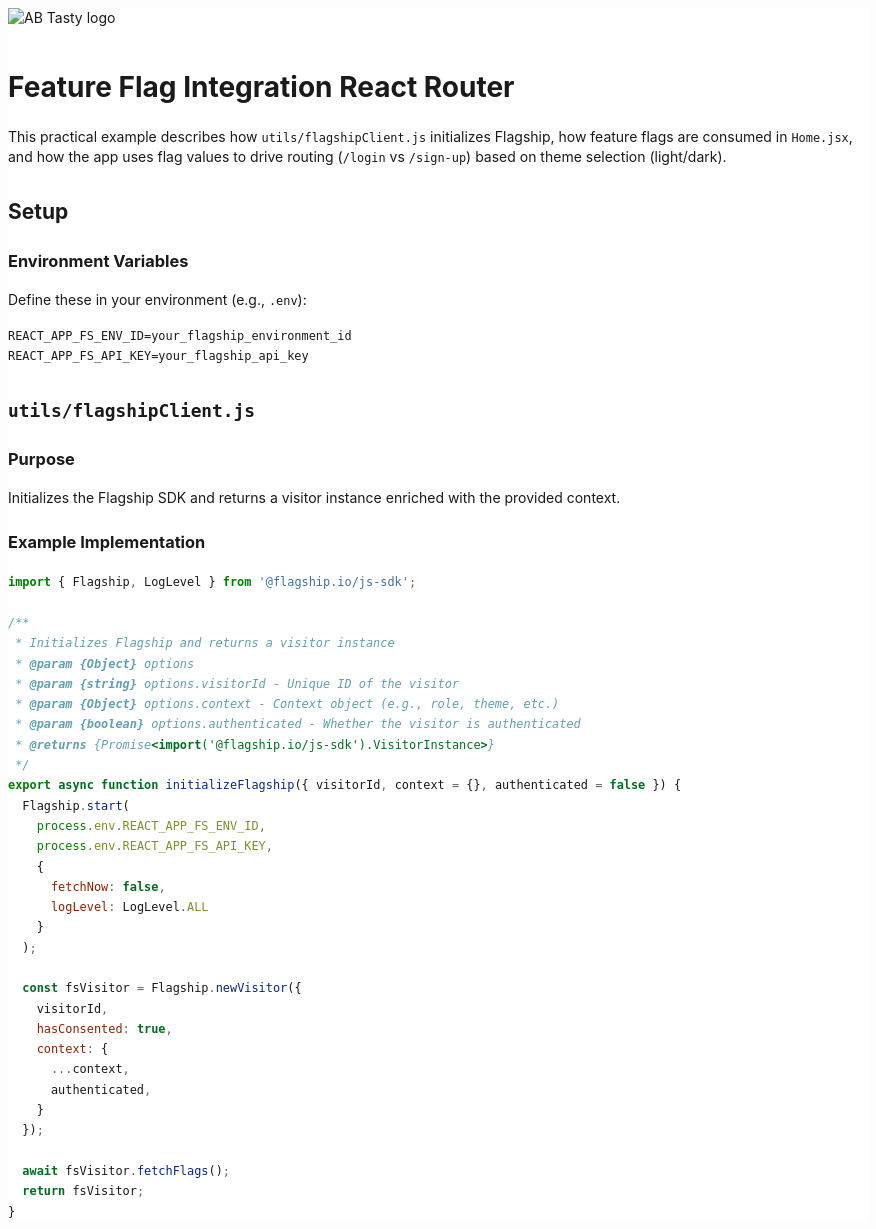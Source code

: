 <img src="https://content.partnerpage.io/eyJidWNrZXQiOiJwYXJ0bmVycGFnZS5wcm9kIiwia2V5IjoibWVkaWEvY29udGFjdF9pbWFnZXMvMDUwNGZlYTYtOWIxNy00N2IyLTg1YjUtNmY5YTZjZWU5OTJiLzI1NjhmYjk4LTQwM2ItNGI2OC05NmJiLTE5YTg1MzU3ZjRlMS5wbmciLCJlZGl0cyI6eyJ0b0Zvcm1hdCI6IndlYnAiLCJyZXNpemUiOnsid2lkdGgiOjEyMDAsImhlaWdodCI6NjI3LCJmaXQiOiJjb250YWluIiwiYmFja2dyb3VuZCI6eyJyIjoyNTUsImciOjI1NSwiYiI6MjU1LCJhbHBoYSI6MH19fX0=" alt="AB Tasty logo" width="350"/>

# Feature Flag Integration React Router

This practical example describes how `utils/flagshipClient.js` initializes Flagship, how feature flags are consumed in `Home.jsx`, and how the app uses flag values to drive routing (`/login` vs `/sign-up`) based on theme selection (light/dark).

## Setup

### Environment Variables

Define these in your environment (e.g., `.env`):

```env
REACT_APP_FS_ENV_ID=your_flagship_environment_id
REACT_APP_FS_API_KEY=your_flagship_api_key
```

## `utils/flagshipClient.js`

### Purpose

Initializes the Flagship SDK and returns a visitor instance enriched with the provided context.

### Example Implementation

```js
import { Flagship, LogLevel } from '@flagship.io/js-sdk';

/**
 * Initializes Flagship and returns a visitor instance
 * @param {Object} options
 * @param {string} options.visitorId - Unique ID of the visitor
 * @param {Object} options.context - Context object (e.g., role, theme, etc.)
 * @param {boolean} options.authenticated - Whether the visitor is authenticated
 * @returns {Promise<import('@flagship.io/js-sdk').VisitorInstance>}
 */
export async function initializeFlagship({ visitorId, context = {}, authenticated = false }) {
  Flagship.start(
    process.env.REACT_APP_FS_ENV_ID,
    process.env.REACT_APP_FS_API_KEY,
    {
      fetchNow: false,
      logLevel: LogLevel.ALL
    }
  );

  const fsVisitor = Flagship.newVisitor({
    visitorId,
    hasConsented: true,
    context: {
      ...context,
      authenticated,
    }
  });

  await fsVisitor.fetchFlags();
  return fsVisitor;
}
```
